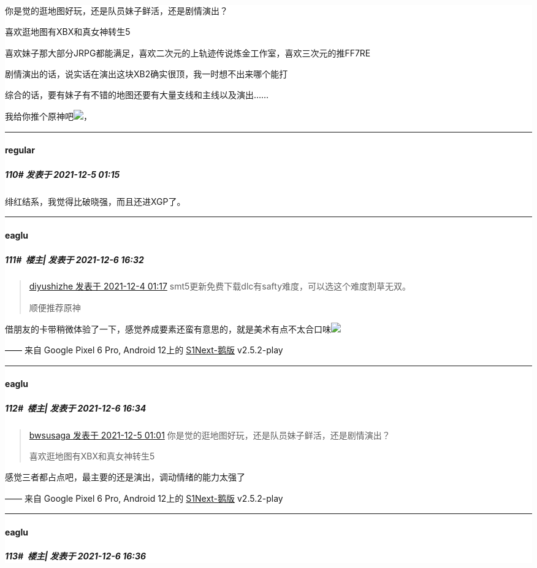 你是觉的逛地图好玩，还是队员妹子鲜活，还是剧情演出？

喜欢逛地图有XBX和真女神转生5

喜欢妹子那大部分JRPG都能满足，喜欢二次元的上轨迹传说炼金工作室，喜欢三次元的推FF7RE

剧情演出的话，说实话在演出这块XB2确实很顶，我一时想不出来哪个能打

综合的话，要有妹子有不错的地图还要有大量支线和主线以及演出……

我给你推个原神吧<img src="https://static.saraba1st.com/image/smiley/face2017/067.png" referrerpolicy="no-referrer">，



*****

####  regular  
##### 110#       发表于 2021-12-5 01:15

绯红结系，我觉得比破晓强，而且还进XGP了。



*****

####  eaglu  
##### 111#         楼主| 发表于 2021-12-6 16:32

<blockquote><a href="httphttps://bbs.saraba1st.com/2b/forum.php?mod=redirect&amp;goto=findpost&amp;pid=53802273&amp;ptid=2039571" target="_blank">diyushizhe 发表于 2021-12-4 01:17</a>
smt5更新免费下载dlc有safty难度，可以选这个难度割草无双。

顺便推荐原神</blockquote>
借朋友的卡带稍微体验了一下，感觉养成要素还蛮有意思的，就是美术有点不太合口味<img src="https://static.saraba1st.com/image/smiley/face2017/026.png" referrerpolicy="no-referrer">

—— 来自 Google Pixel 6 Pro, Android 12上的 [S1Next-鹅版](https://github.com/ykrank/S1-Next/releases) v2.5.2-play

*****

####  eaglu  
##### 112#         楼主| 发表于 2021-12-6 16:34

<blockquote><a href="httphttps://bbs.saraba1st.com/2b/forum.php?mod=redirect&amp;goto=findpost&amp;pid=53813147&amp;ptid=2039571" target="_blank">bwsusaga 发表于 2021-12-5 01:01</a>
你是觉的逛地图好玩，还是队员妹子鲜活，还是剧情演出？

喜欢逛地图有XBX和真女神转生5</blockquote>
感觉三者都占点吧，最主要的还是演出，调动情绪的能力太强了

—— 来自 Google Pixel 6 Pro, Android 12上的 [S1Next-鹅版](https://github.com/ykrank/S1-Next/releases) v2.5.2-play

*****

####  eaglu  
##### 113#         楼主| 发表于 2021-12-6 16:36

